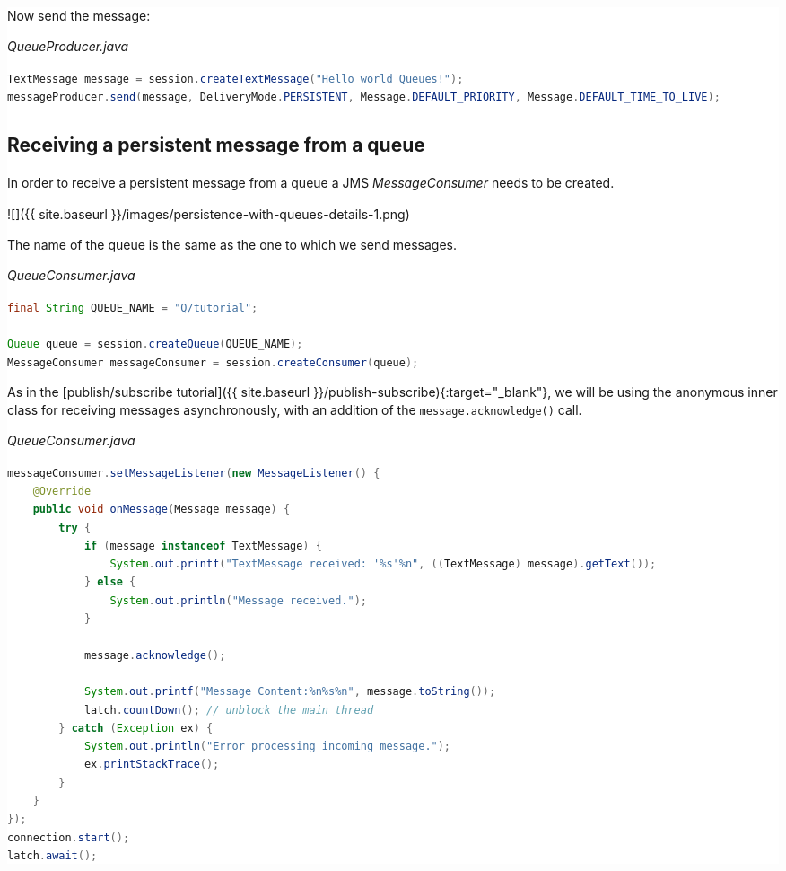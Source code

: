 Now send the message:

*QueueProducer.java*
```java
TextMessage message = session.createTextMessage("Hello world Queues!");
messageProducer.send(message, DeliveryMode.PERSISTENT, Message.DEFAULT_PRIORITY, Message.DEFAULT_TIME_TO_LIVE);
```

## Receiving a persistent message from a queue

In order to receive a persistent message from a queue a JMS *MessageConsumer* needs to be created.

![]({{ site.baseurl }}/images/persistence-with-queues-details-1.png)

The name of the queue is the same as the one to which we send messages.

*QueueConsumer.java*
```java
final String QUEUE_NAME = "Q/tutorial";

Queue queue = session.createQueue(QUEUE_NAME);
MessageConsumer messageConsumer = session.createConsumer(queue);
```

As in the [publish/subscribe tutorial]({{ site.baseurl }}/publish-subscribe){:target="_blank"}, we will be using the anonymous inner class for receiving messages asynchronously, with an addition of the `message.acknowledge()` call.

*QueueConsumer.java*
```java
messageConsumer.setMessageListener(new MessageListener() {
    @Override
    public void onMessage(Message message) {
        try {
            if (message instanceof TextMessage) {
                System.out.printf("TextMessage received: '%s'%n", ((TextMessage) message).getText());
            } else {
                System.out.println("Message received.");
            }

            message.acknowledge();

            System.out.printf("Message Content:%n%s%n", message.toString());
            latch.countDown(); // unblock the main thread
        } catch (Exception ex) {
            System.out.println("Error processing incoming message.");
            ex.printStackTrace();
        }
    }
});
connection.start();
latch.await();
```
